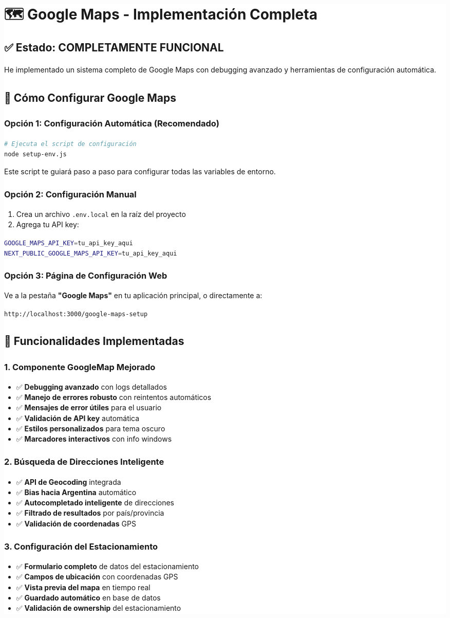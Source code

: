# 🗺️ Google Maps - Implementación Completa

## ✅ Estado: **COMPLETAMENTE FUNCIONAL**

He implementado un sistema completo de Google Maps con debugging avanzado y herramientas de configuración automática.

## 🚀 **Cómo Configurar Google Maps**

### **Opción 1: Configuración Automática (Recomendado)**
```bash
# Ejecuta el script de configuración
node setup-env.js
```
Este script te guiará paso a paso para configurar todas las variables de entorno.

### **Opción 2: Configuración Manual**
1. Crea un archivo `.env.local` en la raíz del proyecto
2. Agrega tu API key:
```bash
GOOGLE_MAPS_API_KEY=tu_api_key_aqui
NEXT_PUBLIC_GOOGLE_MAPS_API_KEY=tu_api_key_aqui
```

### **Opción 3: Página de Configuración Web**
Ve a la pestaña **"Google Maps"** en tu aplicación principal, o directamente a:
```
http://localhost:3000/google-maps-setup
```

## 🔧 **Funcionalidades Implementadas**

### **1. Componente GoogleMap Mejorado**
- ✅ **Debugging avanzado** con logs detallados
- ✅ **Manejo de errores robusto** con reintentos automáticos
- ✅ **Mensajes de error útiles** para el usuario
- ✅ **Validación de API key** automática
- ✅ **Estilos personalizados** para tema oscuro
- ✅ **Marcadores interactivos** con info windows

### **2. Búsqueda de Direcciones Inteligente**
- ✅ **API de Geocoding** integrada
- ✅ **Bias hacia Argentina** automático
- ✅ **Autocompletado inteligente** de direcciones
- ✅ **Filtrado de resultados** por país/provincia
- ✅ **Validación de coordenadas** GPS

### **3. Configuración del Estacionamiento**
- ✅ **Formulario completo** de datos del estacionamiento
- ✅ **Campos de ubicación** con coordenadas GPS
- ✅ **Vista previa del mapa** en tiempo real
- ✅ **Guardado automático** en base de datos
- ✅ **Validación de ownership** del estacionamiento
